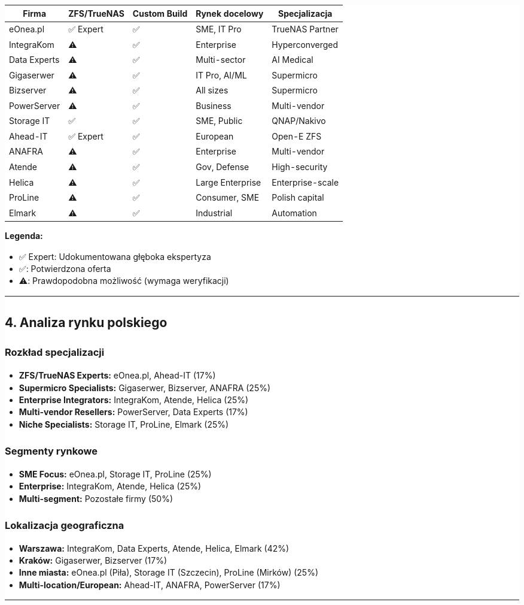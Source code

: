 | Firma | ZFS/TrueNAS | Custom Build | Rynek docelowy | Specjalizacja |
|-------|-------------|--------------|----------------|---------------|
| eOnea.pl | ✅ Expert | ✅ | SME, IT Pro | TrueNAS Partner |
| IntegraKom | ⚠️ | ✅ | Enterprise | Hyperconverged |
| Data Experts | ⚠️ | ✅ | Multi-sector | AI Medical |
| Gigaserwer | ⚠️ | ✅ | IT Pro, AI/ML | Supermicro |
| Bizserver | ⚠️ | ✅ | All sizes | Supermicro |
| PowerServer | ⚠️ | ✅ | Business | Multi-vendor |
| Storage IT | ✅ | ✅ | SME, Public | QNAP/Nakivo |
| Ahead-IT | ✅ Expert | ✅ | European | Open-E ZFS |
| ANAFRA | ⚠️ | ✅ | Enterprise | Multi-vendor |
| Atende | ⚠️ | ✅ | Gov, Defense | High-security |
| Helica | ⚠️ | ✅ | Large Enterprise | Enterprise-scale |
| ProLine | ⚠️ | ✅ | Consumer, SME | Polish capital |
| Elmark | ⚠️ | ✅ | Industrial | Automation |

**Legenda:**
- ✅ Expert: Udokumentowana głęboka ekspertyza
- ✅: Potwierdzona oferta
- ⚠️: Prawdopodobna możliwość (wymaga weryfikacji)

---

## 4. Analiza rynku polskiego

### Rozkład specjalizacji
- **ZFS/TrueNAS Experts:** eOnea.pl, Ahead-IT (17%)
- **Supermicro Specialists:** Gigaserwer, Bizserver, ANAFRA (25%)
- **Enterprise Integrators:** IntegraKom, Atende, Helica (25%)
- **Multi-vendor Resellers:** PowerServer, Data Experts (17%)
- **Niche Specialists:** Storage IT, ProLine, Elmark (25%)

### Segmenty rynkowe
- **SME Focus:** eOnea.pl, Storage IT, ProLine (25%)
- **Enterprise:** IntegraKom, Atende, Helica (25%)
- **Multi-segment:** Pozostałe firmy (50%)

### Lokalizacja geograficzna
- **Warszawa:** IntegraKom, Data Experts, Atende, Helica, Elmark (42%)
- **Kraków:** Gigaserwer, Bizserver (17%)
- **Inne miasta:** eOnea.pl (Piła), Storage IT (Szczecin), ProLine (Mirków) (25%)
- **Multi-location/European:** Ahead-IT, ANAFRA, PowerServer (17%)

---